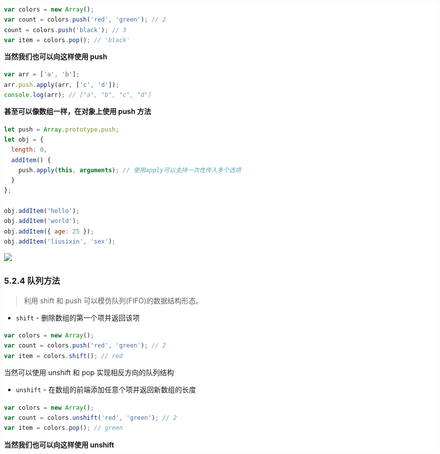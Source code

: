 ```js
var colors = new Array();
var count = colors.push('red', 'green'); // 2
count = colors.push('black'); // 3
var item = colors.pop(); // 'black'
```

**当然我们也可以向这样使用 push**

```js
var arr = ['a', 'b'];
arr.push.apply(arr, ['c', 'd']);
console.log(arr); // ["a", "b", "c", "d"]
```

**甚至可以像数组一样，在对象上使用 push 方法**

```js
let push = Array.prototype.push;
let obj = {
  length: 0,
  addItem() {
    push.apply(this, arguments); // 使用apply可以支持一次性传入多个选项
  }
};

obj.addItem('hello');
obj.addItem('world');
obj.addItem({ age: 25 });
obj.addItem('liusixin', 'sex');
```

![](http://pbzt3k27s.bkt.clouddn.com/WX20180716-163424-2x.png)

### 5.2.4 队列方法

> 利用 shift 和 push 可以模仿队列(FIFO)的数据结构形态。

- `shift` - 删除数组的第一个项并返回该项

```js
var colors = new Array();
var count = colors.push('red', 'green'); // 2
var item = colors.shift(); // red
```

当然可以使用 unshift 和 pop 实现相反方向的队列结构

- `unshift` - 在数组的前端添加任意个项并返回新数组的长度

```js
var colors = new Array();
var count = colors.unshift('red', 'green'); // 2
var item = colors.pop(); // green
```

**当然我们也可以向这样使用 unshift**
